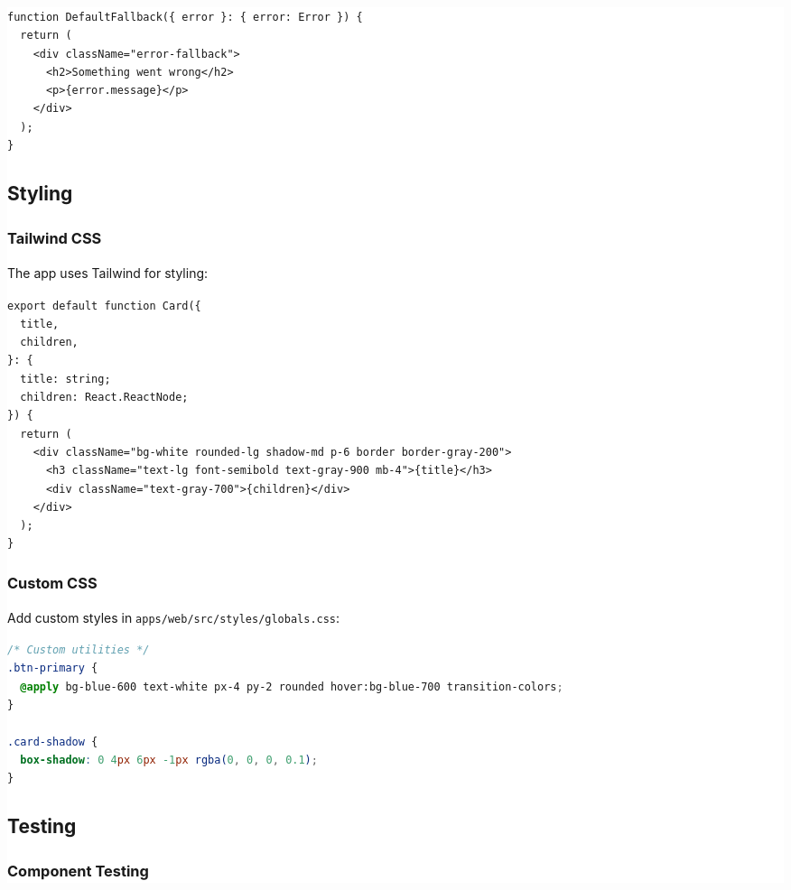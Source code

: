 ```tsx
function DefaultFallback({ error }: { error: Error }) {
  return (
    <div className="error-fallback">
      <h2>Something went wrong</h2>
      <p>{error.message}</p>
    </div>
  );
}
```

## Styling

### Tailwind CSS

The app uses Tailwind for styling:

```tsx
export default function Card({
  title,
  children,
}: {
  title: string;
  children: React.ReactNode;
}) {
  return (
    <div className="bg-white rounded-lg shadow-md p-6 border border-gray-200">
      <h3 className="text-lg font-semibold text-gray-900 mb-4">{title}</h3>
      <div className="text-gray-700">{children}</div>
    </div>
  );
}
```

### Custom CSS

Add custom styles in `apps/web/src/styles/globals.css`:

```css
/* Custom utilities */
.btn-primary {
  @apply bg-blue-600 text-white px-4 py-2 rounded hover:bg-blue-700 transition-colors;
}

.card-shadow {
  box-shadow: 0 4px 6px -1px rgba(0, 0, 0, 0.1);
}
```

## Testing

### Component Testing
